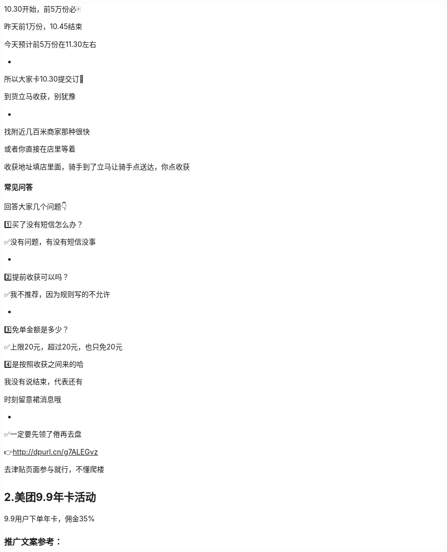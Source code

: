 10.30开始，前5万份必🀄️

昨天前1万份，10.45结束

今天预计前5万份在11.30左右

-

所以大家卡10.30提交订🥚

到货立马收获，别犹豫

-

找附近几百米商家那种很快

或者你直接在店里等着

收获地址填店里面，骑手到了立马让骑手点送达，你点收获

#### 常见问答

回答大家几个问题👇

1️⃣买了没有短信怎么办？

✅没有问题，有没有短信没事

-

2️⃣提前收获可以吗？

✅我不推荐，因为规则写的不允许

-

3️⃣免单金额是多少？

✅上限20元，超过20元，也只免20元

4️⃣是按照收获之间来的哈

我没有说结束，代表还有

时刻留意裙消息哦

-

✅一定要先领了倦再去盘

👉http://dpurl.cn/g7ALEGvz

去津贴页面参与就行，不懂爬楼

## 2.美团9.9年卡活动

9.9用户下单年卡，佣金35%

### 推广文案参考：
